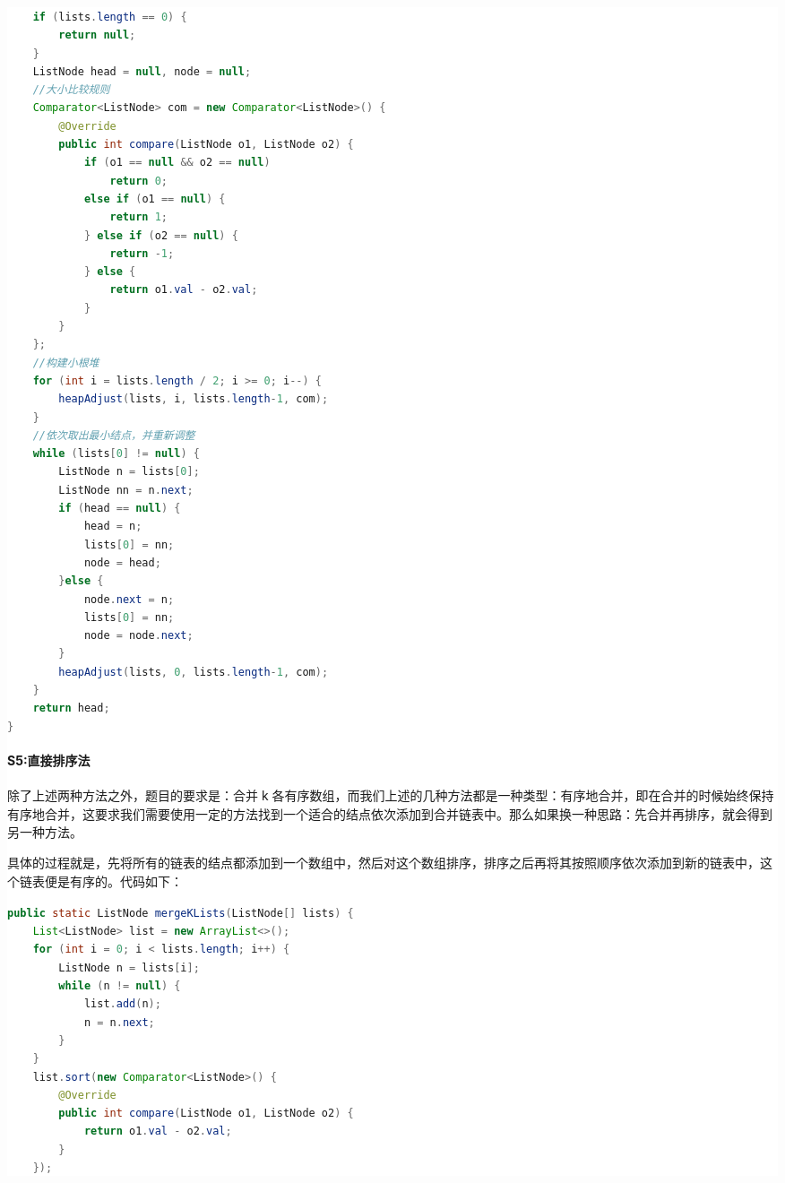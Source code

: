 ```java
    if (lists.length == 0) {
        return null;
    }
    ListNode head = null, node = null;
    //大小比较规则
    Comparator<ListNode> com = new Comparator<ListNode>() {
        @Override
        public int compare(ListNode o1, ListNode o2) {
            if (o1 == null && o2 == null)
                return 0;
            else if (o1 == null) {
                return 1;
            } else if (o2 == null) {
                return -1;
            } else {
                return o1.val - o2.val;
            }
        }
    };
    //构建小根堆
    for (int i = lists.length / 2; i >= 0; i--) {
        heapAdjust(lists, i, lists.length-1, com);
    }
    //依次取出最小结点，并重新调整
    while (lists[0] != null) {
        ListNode n = lists[0];
        ListNode nn = n.next;
        if (head == null) {
            head = n;
            lists[0] = nn;
            node = head;
        }else {
            node.next = n;
            lists[0] = nn;
            node = node.next;
        }
        heapAdjust(lists, 0, lists.length-1, com);
    }
    return head;
}
```

#### S5:直接排序法

除了上述两种方法之外，题目的要求是：合并 k 各有序数组，而我们上述的几种方法都是一种类型：有序地合并，即在合并的时候始终保持有序地合并，这要求我们需要使用一定的方法找到一个适合的结点依次添加到合并链表中。那么如果换一种思路：先合并再排序，就会得到另一种方法。

具体的过程就是，先将所有的链表的结点都添加到一个数组中，然后对这个数组排序，排序之后再将其按照顺序依次添加到新的链表中，这个链表便是有序的。代码如下：

```java
public static ListNode mergeKLists(ListNode[] lists) {
    List<ListNode> list = new ArrayList<>();
    for (int i = 0; i < lists.length; i++) {
        ListNode n = lists[i];
        while (n != null) {
            list.add(n);
            n = n.next;
        }
    }
    list.sort(new Comparator<ListNode>() {
        @Override
        public int compare(ListNode o1, ListNode o2) {
            return o1.val - o2.val;
        }
    });
```